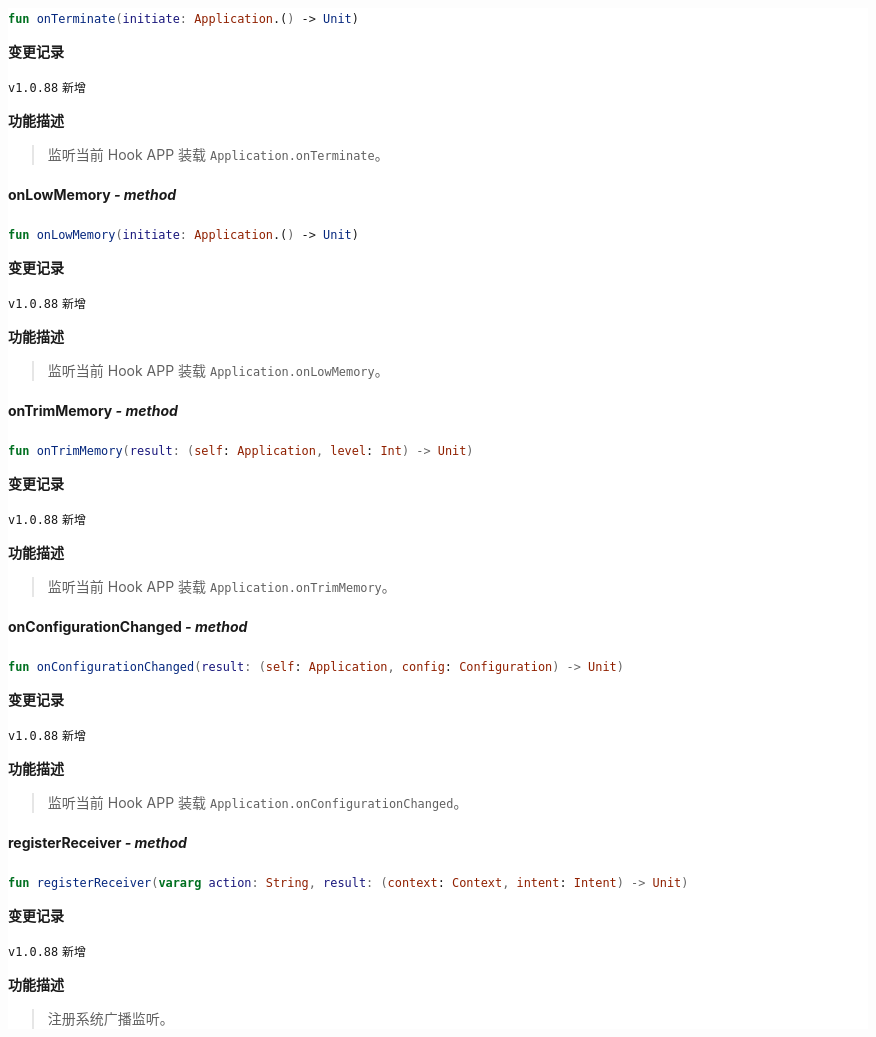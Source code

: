 ```kotlin
fun onTerminate(initiate: Application.() -> Unit)
```

**变更记录**

`v1.0.88` `新增`

**功能描述**

> 监听当前 Hook APP 装载 `Application.onTerminate`。

#### onLowMemory *- method*

```kotlin
fun onLowMemory(initiate: Application.() -> Unit)
```

**变更记录**

`v1.0.88` `新增`

**功能描述**

> 监听当前 Hook APP 装载 `Application.onLowMemory`。

#### onTrimMemory *- method*

```kotlin
fun onTrimMemory(result: (self: Application, level: Int) -> Unit)
```

**变更记录**

`v1.0.88` `新增`

**功能描述**

> 监听当前 Hook APP 装载 `Application.onTrimMemory`。

#### onConfigurationChanged *- method*

```kotlin
fun onConfigurationChanged(result: (self: Application, config: Configuration) -> Unit)
```

**变更记录**

`v1.0.88` `新增`

**功能描述**

> 监听当前 Hook APP 装载 `Application.onConfigurationChanged`。

#### registerReceiver *- method*

```kotlin
fun registerReceiver(vararg action: String, result: (context: Context, intent: Intent) -> Unit)
```

**变更记录**

`v1.0.88` `新增`

**功能描述**

> 注册系统广播监听。